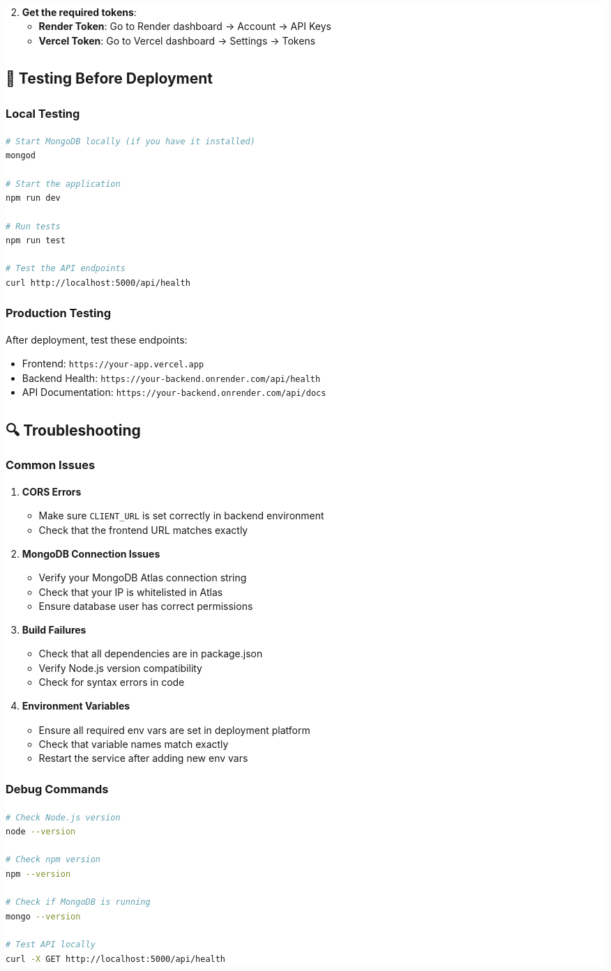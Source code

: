 2. **Get the required tokens**:
   - **Render Token**: Go to Render dashboard → Account → API Keys
   - **Vercel Token**: Go to Vercel dashboard → Settings → Tokens

## 🧪 Testing Before Deployment

### Local Testing
```bash
# Start MongoDB locally (if you have it installed)
mongod

# Start the application
npm run dev

# Run tests
npm run test

# Test the API endpoints
curl http://localhost:5000/api/health
```

### Production Testing
After deployment, test these endpoints:
- Frontend: `https://your-app.vercel.app`
- Backend Health: `https://your-backend.onrender.com/api/health`
- API Documentation: `https://your-backend.onrender.com/api/docs`

## 🔍 Troubleshooting

### Common Issues

1. **CORS Errors**
   - Make sure `CLIENT_URL` is set correctly in backend environment
   - Check that the frontend URL matches exactly

2. **MongoDB Connection Issues**
   - Verify your MongoDB Atlas connection string
   - Check that your IP is whitelisted in Atlas
   - Ensure database user has correct permissions

3. **Build Failures**
   - Check that all dependencies are in package.json
   - Verify Node.js version compatibility
   - Check for syntax errors in code

4. **Environment Variables**
   - Ensure all required env vars are set in deployment platform
   - Check that variable names match exactly
   - Restart the service after adding new env vars

### Debug Commands
```bash
# Check Node.js version
node --version

# Check npm version
npm --version

# Check if MongoDB is running
mongo --version

# Test API locally
curl -X GET http://localhost:5000/api/health

```